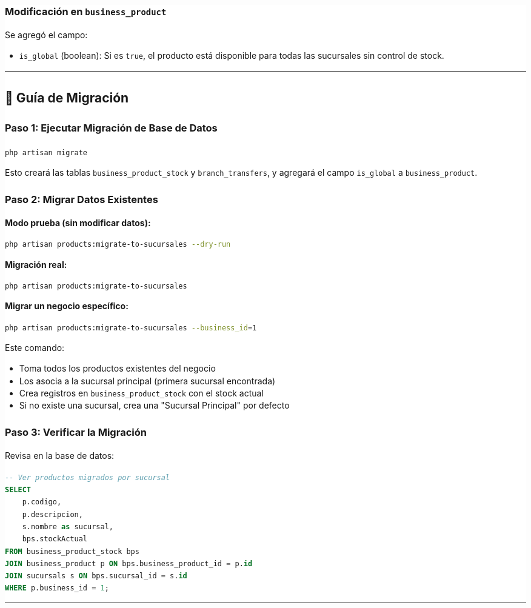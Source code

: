 ### Modificación en `business_product`

Se agregó el campo:
- `is_global` (boolean): Si es `true`, el producto está disponible para todas las sucursales sin control de stock.

---

## 🚀 Guía de Migración

### Paso 1: Ejecutar Migración de Base de Datos

```bash
php artisan migrate
```

Esto creará las tablas `business_product_stock` y `branch_transfers`, y agregará el campo `is_global` a `business_product`.

### Paso 2: Migrar Datos Existentes

**Modo prueba (sin modificar datos):**
```bash
php artisan products:migrate-to-sucursales --dry-run
```

**Migración real:**
```bash
php artisan products:migrate-to-sucursales
```

**Migrar un negocio específico:**
```bash
php artisan products:migrate-to-sucursales --business_id=1
```

Este comando:
- Toma todos los productos existentes del negocio
- Los asocia a la sucursal principal (primera sucursal encontrada)
- Crea registros en `business_product_stock` con el stock actual
- Si no existe una sucursal, crea una "Sucursal Principal" por defecto

### Paso 3: Verificar la Migración

Revisa en la base de datos:

```sql
-- Ver productos migrados por sucursal
SELECT 
    p.codigo, 
    p.descripcion, 
    s.nombre as sucursal, 
    bps.stockActual 
FROM business_product_stock bps
JOIN business_product p ON bps.business_product_id = p.id
JOIN sucursals s ON bps.sucursal_id = s.id
WHERE p.business_id = 1;
```

---
